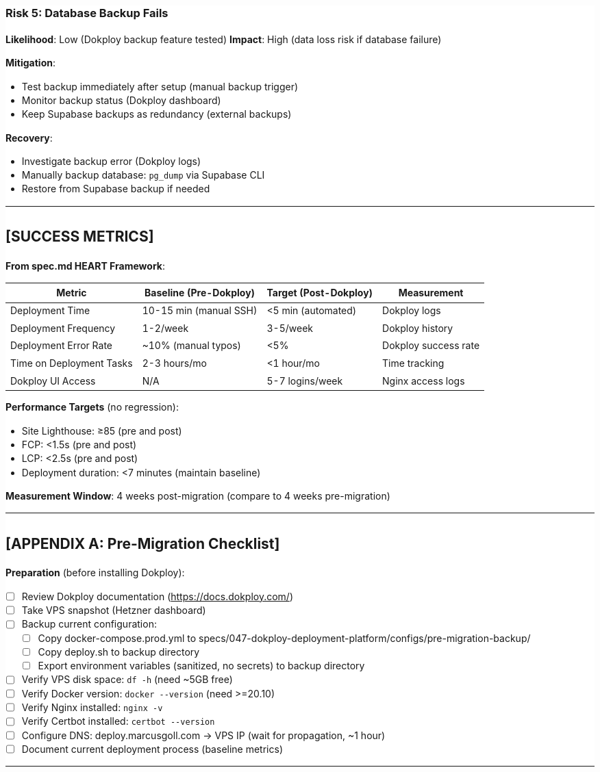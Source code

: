 
### Risk 5: Database Backup Fails

**Likelihood**: Low (Dokploy backup feature tested)
**Impact**: High (data loss risk if database failure)

**Mitigation**:
- Test backup immediately after setup (manual backup trigger)
- Monitor backup status (Dokploy dashboard)
- Keep Supabase backups as redundancy (external backups)

**Recovery**:
- Investigate backup error (Dokploy logs)
- Manually backup database: `pg_dump` via Supabase CLI
- Restore from Supabase backup if needed

---

## [SUCCESS METRICS]

**From spec.md HEART Framework**:

| Metric | Baseline (Pre-Dokploy) | Target (Post-Dokploy) | Measurement |
|--------|------------------------|----------------------|-------------|
| Deployment Time | 10-15 min (manual SSH) | <5 min (automated) | Dokploy logs |
| Deployment Frequency | 1-2/week | 3-5/week | Dokploy history |
| Deployment Error Rate | ~10% (manual typos) | <5% | Dokploy success rate |
| Time on Deployment Tasks | 2-3 hours/mo | <1 hour/mo | Time tracking |
| Dokploy UI Access | N/A | 5-7 logins/week | Nginx access logs |

**Performance Targets** (no regression):
- Site Lighthouse: ≥85 (pre and post)
- FCP: <1.5s (pre and post)
- LCP: <2.5s (pre and post)
- Deployment duration: <7 minutes (maintain baseline)

**Measurement Window**: 4 weeks post-migration (compare to 4 weeks pre-migration)

---

## [APPENDIX A: Pre-Migration Checklist]

**Preparation** (before installing Dokploy):
- [ ] Review Dokploy documentation (https://docs.dokploy.com/)
- [ ] Take VPS snapshot (Hetzner dashboard)
- [ ] Backup current configuration:
  - [ ] Copy docker-compose.prod.yml to specs/047-dokploy-deployment-platform/configs/pre-migration-backup/
  - [ ] Copy deploy.sh to backup directory
  - [ ] Export environment variables (sanitized, no secrets) to backup directory
- [ ] Verify VPS disk space: `df -h` (need ~5GB free)
- [ ] Verify Docker version: `docker --version` (need >=20.10)
- [ ] Verify Nginx installed: `nginx -v`
- [ ] Verify Certbot installed: `certbot --version`
- [ ] Configure DNS: deploy.marcusgoll.com → VPS IP (wait for propagation, ~1 hour)
- [ ] Document current deployment process (baseline metrics)

---